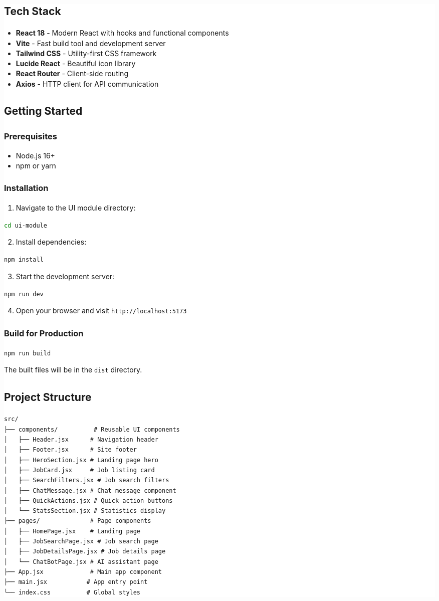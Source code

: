 ## Tech Stack

- **React 18** - Modern React with hooks and functional components
- **Vite** - Fast build tool and development server
- **Tailwind CSS** - Utility-first CSS framework
- **Lucide React** - Beautiful icon library
- **React Router** - Client-side routing
- **Axios** - HTTP client for API communication

## Getting Started

### Prerequisites

- Node.js 16+ 
- npm or yarn

### Installation

1. Navigate to the UI module directory:
```bash
cd ui-module
```

2. Install dependencies:
```bash
npm install
```

3. Start the development server:
```bash
npm run dev
```

4. Open your browser and visit `http://localhost:5173`

### Build for Production

```bash
npm run build
```

The built files will be in the `dist` directory.

## Project Structure

```
src/
├── components/          # Reusable UI components
│   ├── Header.jsx      # Navigation header
│   ├── Footer.jsx      # Site footer
│   ├── HeroSection.jsx # Landing page hero
│   ├── JobCard.jsx     # Job listing card
│   ├── SearchFilters.jsx # Job search filters
│   ├── ChatMessage.jsx # Chat message component
│   ├── QuickActions.jsx # Quick action buttons
│   └── StatsSection.jsx # Statistics display
├── pages/              # Page components
│   ├── HomePage.jsx    # Landing page
│   ├── JobSearchPage.jsx # Job search page
│   ├── JobDetailsPage.jsx # Job details page
│   └── ChatBotPage.jsx # AI assistant page
├── App.jsx             # Main app component
├── main.jsx           # App entry point
└── index.css          # Global styles
```

